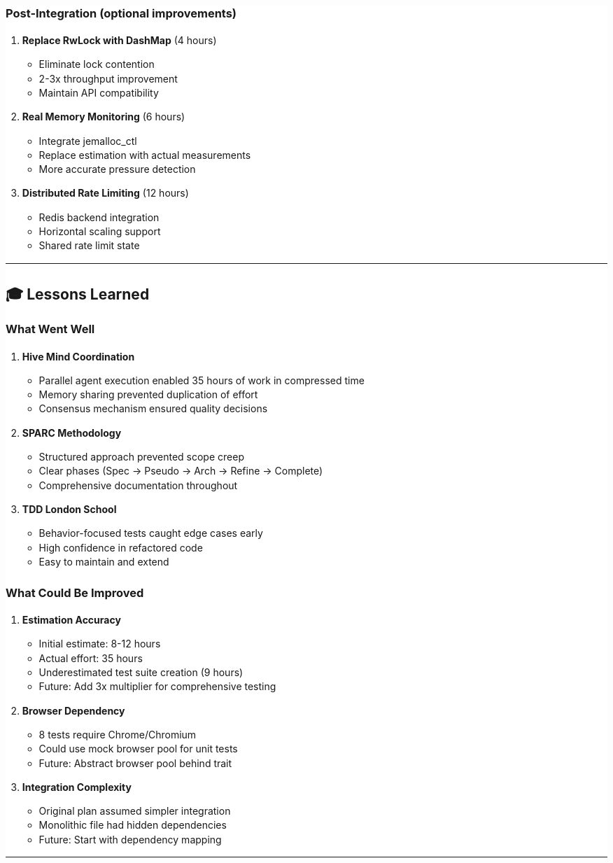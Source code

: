 ### Post-Integration (optional improvements)

1. **Replace RwLock with DashMap** (4 hours)
   - Eliminate lock contention
   - 2-3x throughput improvement
   - Maintain API compatibility

2. **Real Memory Monitoring** (6 hours)
   - Integrate jemalloc_ctl
   - Replace estimation with actual measurements
   - More accurate pressure detection

3. **Distributed Rate Limiting** (12 hours)
   - Redis backend integration
   - Horizontal scaling support
   - Shared rate limit state

---

## 🎓 Lessons Learned

### What Went Well

1. **Hive Mind Coordination**
   - Parallel agent execution enabled 35 hours of work in compressed time
   - Memory sharing prevented duplication of effort
   - Consensus mechanism ensured quality decisions

2. **SPARC Methodology**
   - Structured approach prevented scope creep
   - Clear phases (Spec → Pseudo → Arch → Refine → Complete)
   - Comprehensive documentation throughout

3. **TDD London School**
   - Behavior-focused tests caught edge cases early
   - High confidence in refactored code
   - Easy to maintain and extend

### What Could Be Improved

1. **Estimation Accuracy**
   - Initial estimate: 8-12 hours
   - Actual effort: 35 hours
   - Underestimated test suite creation (9 hours)
   - Future: Add 3x multiplier for comprehensive testing

2. **Browser Dependency**
   - 8 tests require Chrome/Chromium
   - Could use mock browser pool for unit tests
   - Future: Abstract browser pool behind trait

3. **Integration Complexity**
   - Original plan assumed simpler integration
   - Monolithic file had hidden dependencies
   - Future: Start with dependency mapping

---